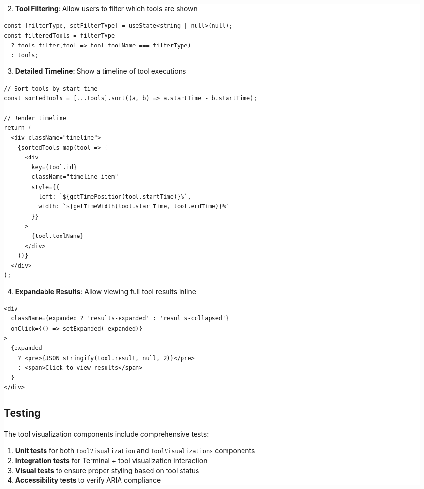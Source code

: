 2. **Tool Filtering**: Allow users to filter which tools are shown

```tsx
const [filterType, setFilterType] = useState<string | null>(null);
const filteredTools = filterType 
  ? tools.filter(tool => tool.toolName === filterType)
  : tools;
```

3. **Detailed Timeline**: Show a timeline of tool executions

```tsx
// Sort tools by start time
const sortedTools = [...tools].sort((a, b) => a.startTime - b.startTime);

// Render timeline
return (
  <div className="timeline">
    {sortedTools.map(tool => (
      <div 
        key={tool.id}
        className="timeline-item"
        style={{ 
          left: `${getTimePosition(tool.startTime)}%`,
          width: `${getTimeWidth(tool.startTime, tool.endTime)}%`
        }}
      >
        {tool.toolName}
      </div>
    ))}
  </div>
);
```

4. **Expandable Results**: Allow viewing full tool results inline

```tsx
<div 
  className={expanded ? 'results-expanded' : 'results-collapsed'}
  onClick={() => setExpanded(!expanded)}
>
  {expanded 
    ? <pre>{JSON.stringify(tool.result, null, 2)}</pre>
    : <span>Click to view results</span>
  }
</div>
```

## Testing

The tool visualization components include comprehensive tests:

1. **Unit tests** for both `ToolVisualization` and `ToolVisualizations` components
2. **Integration tests** for Terminal + tool visualization interaction 
3. **Visual tests** to ensure proper styling based on tool status
4. **Accessibility tests** to verify ARIA compliance
